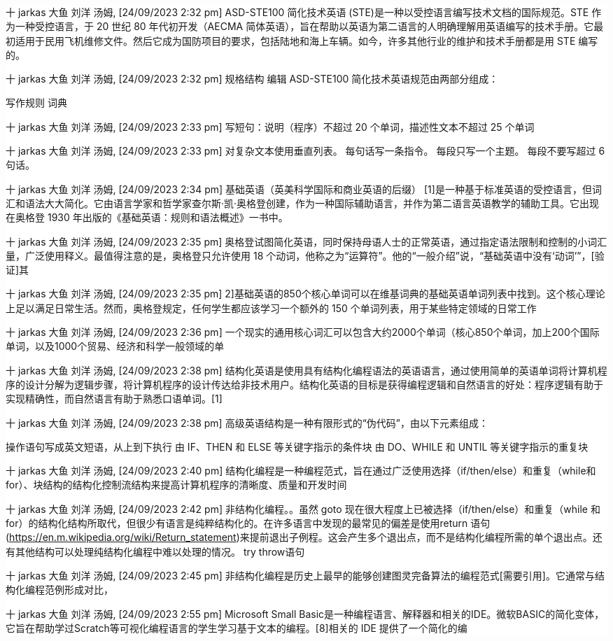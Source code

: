 十 jarkas 大鱼 刘洋 汤姆, [24/09/2023 2:32 pm]
ASD-STE100 简化技术英语 (STE)是一种以受控语言编写技术文档的国际规范。STE 作为一种受控语言，于 20 世纪 80 年代初开发（AECMA 简体英语），旨在帮助以英语为第二语言的人明确理解用英语编写的技术手册。它最初适用于民用飞机维修文件。然后它成为国防项目的要求，包括陆地和海上车辆。如今，许多其他行业的维护和技术手册都是用 STE 编写的。

十 jarkas 大鱼 刘洋 汤姆, [24/09/2023 2:32 pm]
规格结构
编辑
ASD-STE100 简化技术英语规范由两部分组成：

写作规则
词典

十 jarkas 大鱼 刘洋 汤姆, [24/09/2023 2:33 pm]
写短句：说明（程序）不超过 20 个单词，描述性文本不超过 25 个单词

十 jarkas 大鱼 刘洋 汤姆, [24/09/2023 2:33 pm]
对复杂文本使用垂直列表。
每句话写一条指令。
每段只写一个主题。
每段不要写超过 6 句话。

十 jarkas 大鱼 刘洋 汤姆, [24/09/2023 2:34 pm]
基础英语（英美科学国际和商业英语的后缀） [1]是一种基于标准英语的受控语言，但词汇和语法大大简化。它由语言学家和哲学家查尔斯·凯·奥格登创建，作为一种国际辅助语言，并作为第二语言英语教学的辅助工具。它出现在奥格登 1930 年出版的《基础英语：规则和语法概述》一书中。

十 jarkas 大鱼 刘洋 汤姆, [24/09/2023 2:35 pm]
奥格登试图简化英语，同时保持母语人士的正常英语，通过指定语法限制和控制的小词汇量，广泛使用释义。最值得注意的是，奥格登只允许使用 18 个动词，他称之为“运算符”。他的“一般介绍”说，“基础英语中没有‘动词’”，[验证]其

十 jarkas 大鱼 刘洋 汤姆, [24/09/2023 2:35 pm]
2]基础英语的850个核心单词可以在维基词典的基础英语单词列表中找到。这个核心理论上足以满足日常生活。然而，奥格登规定，任何学生都应该学习一个额外的 150 个单词列表，用于某些特定领域的日常工作

十 jarkas 大鱼 刘洋 汤姆, [24/09/2023 2:36 pm]
一个现实的通用核心词汇可以包含大约2000个单词（核心850个单词，加上200个国际单词，以及1000个贸易、经济和科学一般领域的单

十 jarkas 大鱼 刘洋 汤姆, [24/09/2023 2:38 pm]
结构化英语是使用具有结构化编程语法的英语语言，通过使用简单的英语单词将计算机程序的设计分解为逻辑步骤，将计算机程序的设计传达给非技术用户。结构化英语的目标是获得编程逻辑和自然语言的好处：程序逻辑有助于实现精确性，而自然语言有助于熟悉口语单词。[1]

十 jarkas 大鱼 刘洋 汤姆, [24/09/2023 2:38 pm]
高级英语结构是一种有限形式的“伪代码”，由以下元素组成：

操作语句写成英文短语，从上到下执行
由 IF、THEN 和 ELSE 等关键字指示的条件块
由 DO、WHILE 和 UNTIL 等关键字指示的重复块

十 jarkas 大鱼 刘洋 汤姆, [24/09/2023 2:40 pm]
结构化编程是一种编程范式，旨在通过广泛使用选择（if/then/else）和重复（while和for）、块结构的结构化控制流结构来提高计算机程序的清晰度、质量和开发时间

十 jarkas 大鱼 刘洋 汤姆, [24/09/2023 2:42 pm]
非结构化编程。。虽然 goto 现在很大程度上已被选择（if/then/else）和重复（while 和 for）的结构化结构所取代，但很少有语言是纯粹结构化的。在许多语言中发现的最常见的偏差是使用return 语句 (https://en.m.wikipedia.org/wiki/Return_statement)来提前退出子例程。这会产生多个退出点，而不是结构化编程所需的单个退出点。还有其他结构可以处理纯结构化编程中难以处理的情况。 try throw语句

十 jarkas 大鱼 刘洋 汤姆, [24/09/2023 2:45 pm]
非结构化编程是历史上最早的能够创建图灵完备算法的编程范式[需要引用]。它通常与结构化编程范例形成对比，

十 jarkas 大鱼 刘洋 汤姆, [24/09/2023 2:55 pm]
Microsoft Small Basic是一种编程语言、解释器和相关的IDE。微软BASIC的简化变体，它旨在帮助学过Scratch等可视化编程语言的学生学习基于文本的编程。[8]相关的 IDE 提供了一个简化的编
